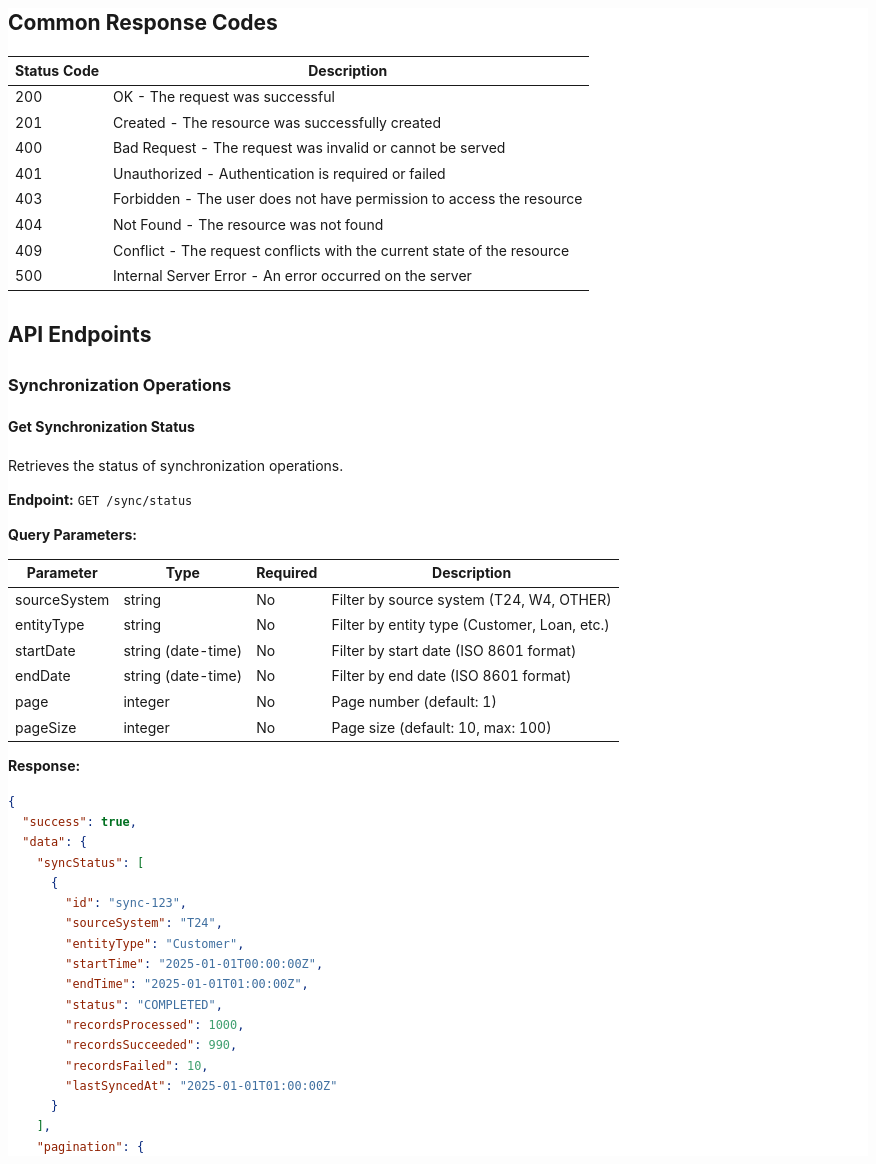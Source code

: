 ## Common Response Codes

| Status Code | Description |
|-------------|-------------|
| 200 | OK - The request was successful |
| 201 | Created - The resource was successfully created |
| 400 | Bad Request - The request was invalid or cannot be served |
| 401 | Unauthorized - Authentication is required or failed |
| 403 | Forbidden - The user does not have permission to access the resource |
| 404 | Not Found - The resource was not found |
| 409 | Conflict - The request conflicts with the current state of the resource |
| 500 | Internal Server Error - An error occurred on the server |

## API Endpoints

### Synchronization Operations

#### Get Synchronization Status

Retrieves the status of synchronization operations.

**Endpoint:** `GET /sync/status`

**Query Parameters:**

| Parameter | Type | Required | Description |
|-----------|------|----------|-------------|
| sourceSystem | string | No | Filter by source system (T24, W4, OTHER) |
| entityType | string | No | Filter by entity type (Customer, Loan, etc.) |
| startDate | string (date-time) | No | Filter by start date (ISO 8601 format) |
| endDate | string (date-time) | No | Filter by end date (ISO 8601 format) |
| page | integer | No | Page number (default: 1) |
| pageSize | integer | No | Page size (default: 10, max: 100) |

**Response:**

```json
{
  "success": true,
  "data": {
    "syncStatus": [
      {
        "id": "sync-123",
        "sourceSystem": "T24",
        "entityType": "Customer",
        "startTime": "2025-01-01T00:00:00Z",
        "endTime": "2025-01-01T01:00:00Z",
        "status": "COMPLETED",
        "recordsProcessed": 1000,
        "recordsSucceeded": 990,
        "recordsFailed": 10,
        "lastSyncedAt": "2025-01-01T01:00:00Z"
      }
    ],
    "pagination": {
```